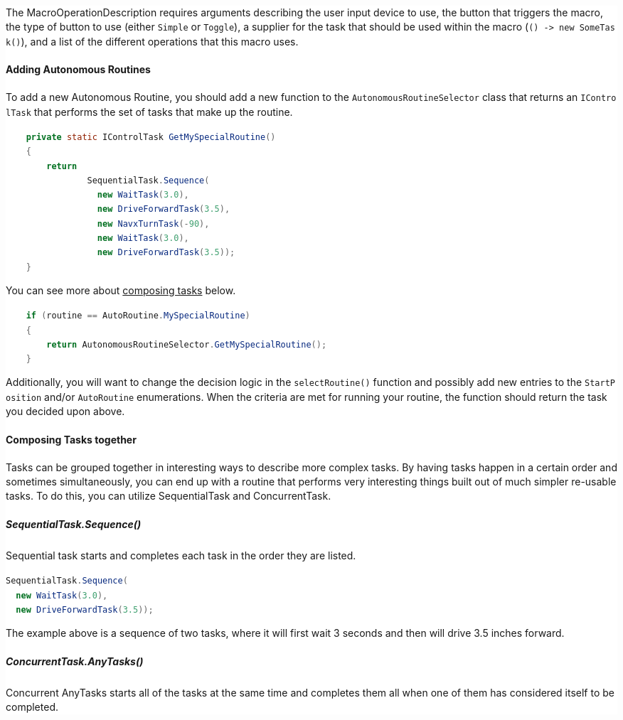 The MacroOperationDescription requires arguments describing the user input device to use, the button that triggers the macro, the type of button to use (either ```Simple``` or ```Toggle```), a supplier for the task that should be used within the macro (```() -> new SomeTask()```), and a list of the different operations that this macro uses.

#### Adding Autonomous Routines
To add a new Autonomous Routine, you should add a new function to the ```AutonomousRoutineSelector``` class that returns an ```IControlTask``` that performs the set of tasks that make up the routine.

```java
    private static IControlTask GetMySpecialRoutine()
    {
        return 
                SequentialTask.Sequence(
                  new WaitTask(3.0),
                  new DriveForwardTask(3.5),
                  new NavxTurnTask(-90),
                  new WaitTask(3.0),
                  new DriveForwardTask(3.5));
    }
```

You can see more about [composing tasks](#composing-tasks-together) below.

```java
    if (routine == AutoRoutine.MySpecialRoutine)
    {
        return AutonomousRoutineSelector.GetMySpecialRoutine();
    }
```

Additionally, you will want to change the decision logic in the ```selectRoutine()``` function and possibly add new entries to the ```StartPosition``` and/or ```AutoRoutine``` enumerations.  When the criteria are met for running your routine, the function should return the task you decided upon above.

#### Composing Tasks together
Tasks can be grouped together in interesting ways to describe more complex tasks.  By having tasks happen in a certain order and sometimes simultaneously, you can end up with a routine that performs very interesting things built out of much simpler re-usable tasks.  To do this, you can utilize SequentialTask and ConcurrentTask.

##### SequentialTask.Sequence()
Sequential task starts and completes each task in the order they are listed.

```java
SequentialTask.Sequence(
  new WaitTask(3.0),
  new DriveForwardTask(3.5));
```

The example above is a sequence of two tasks, where it will first wait 3 seconds and then will drive 3.5 inches forward.

##### ConcurrentTask.AnyTasks()
Concurrent AnyTasks starts all of the tasks at the same time and completes them all when one of them has considered itself to be completed.

